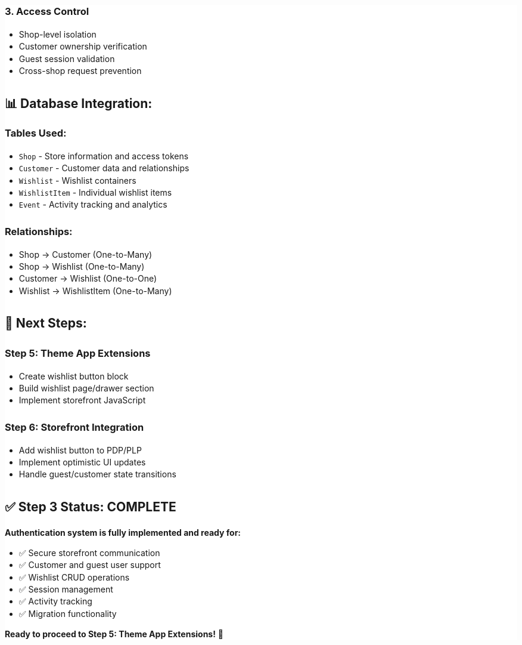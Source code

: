 ### **3. Access Control**
- Shop-level isolation
- Customer ownership verification
- Guest session validation
- Cross-shop request prevention

## 📊 **Database Integration:**

### **Tables Used:**
- `Shop` - Store information and access tokens
- `Customer` - Customer data and relationships
- `Wishlist` - Wishlist containers
- `WishlistItem` - Individual wishlist items
- `Event` - Activity tracking and analytics

### **Relationships:**
- Shop → Customer (One-to-Many)
- Shop → Wishlist (One-to-Many)
- Customer → Wishlist (One-to-One)
- Wishlist → WishlistItem (One-to-Many)

## 🚀 **Next Steps:**

### **Step 5: Theme App Extensions**
- Create wishlist button block
- Build wishlist page/drawer section
- Implement storefront JavaScript

### **Step 6: Storefront Integration**
- Add wishlist button to PDP/PLP
- Implement optimistic UI updates
- Handle guest/customer state transitions

## ✅ **Step 3 Status: COMPLETE**

**Authentication system is fully implemented and ready for:**
- ✅ Secure storefront communication
- ✅ Customer and guest user support
- ✅ Wishlist CRUD operations
- ✅ Session management
- ✅ Activity tracking
- ✅ Migration functionality

**Ready to proceed to Step 5: Theme App Extensions!** 🎯 